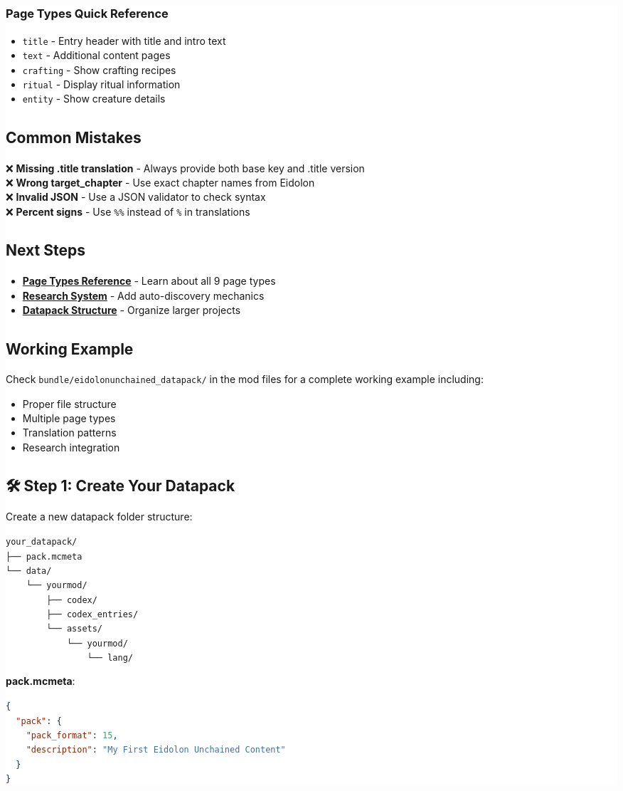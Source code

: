### Page Types Quick Reference
- `title` - Entry header with title and intro text
- `text` - Additional content pages  
- `crafting` - Show crafting recipes
- `ritual` - Display ritual information
- `entity` - Show creature details

## Common Mistakes

❌ **Missing .title translation** - Always provide both base key and .title version  
❌ **Wrong target_chapter** - Use exact chapter names from Eidolon  
❌ **Invalid JSON** - Use a JSON validator to check syntax  
❌ **Percent signs** - Use `%%` instead of `%` in translations

## Next Steps

- **[Page Types Reference](page-types.md)** - Learn about all 9 page types
- **[Research System](research-system.md)** - Add auto-discovery mechanics  
- **[Datapack Structure](datapack-structure.md)** - Organize larger projects

## Working Example

Check `bundle/eidolonunchained_datapack/` in the mod files for a complete working example including:
- Proper file structure
- Multiple page types
- Translation patterns
- Research integration

## 🛠️ Step 1: Create Your Datapack

Create a new datapack folder structure:

```
your_datapack/
├── pack.mcmeta
└── data/
    └── yourmod/
        ├── codex/
        ├── codex_entries/
        └── assets/
            └── yourmod/
                └── lang/
```

**pack.mcmeta**:
```json
{
  "pack": {
    "pack_format": 15,
    "description": "My First Eidolon Unchained Content"
  }
}
```
